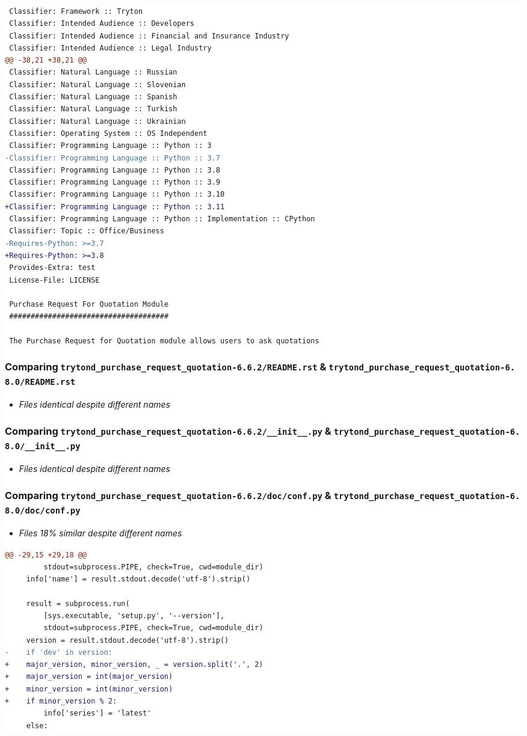 ```diff
 Classifier: Framework :: Tryton
 Classifier: Intended Audience :: Developers
 Classifier: Intended Audience :: Financial and Insurance Industry
 Classifier: Intended Audience :: Legal Industry
@@ -38,21 +38,21 @@
 Classifier: Natural Language :: Russian
 Classifier: Natural Language :: Slovenian
 Classifier: Natural Language :: Spanish
 Classifier: Natural Language :: Turkish
 Classifier: Natural Language :: Ukrainian
 Classifier: Operating System :: OS Independent
 Classifier: Programming Language :: Python :: 3
-Classifier: Programming Language :: Python :: 3.7
 Classifier: Programming Language :: Python :: 3.8
 Classifier: Programming Language :: Python :: 3.9
 Classifier: Programming Language :: Python :: 3.10
+Classifier: Programming Language :: Python :: 3.11
 Classifier: Programming Language :: Python :: Implementation :: CPython
 Classifier: Topic :: Office/Business
-Requires-Python: >=3.7
+Requires-Python: >=3.8
 Provides-Extra: test
 License-File: LICENSE
 
 Purchase Request For Quotation Module
 #####################################
 
 The Purchase Request for Quotation module allows users to ask quotations
```

### Comparing `trytond_purchase_request_quotation-6.6.2/README.rst` & `trytond_purchase_request_quotation-6.8.0/README.rst`

 * *Files identical despite different names*

### Comparing `trytond_purchase_request_quotation-6.6.2/__init__.py` & `trytond_purchase_request_quotation-6.8.0/__init__.py`

 * *Files identical despite different names*

### Comparing `trytond_purchase_request_quotation-6.6.2/doc/conf.py` & `trytond_purchase_request_quotation-6.8.0/doc/conf.py`

 * *Files 18% similar despite different names*

```diff
@@ -29,15 +29,18 @@
         stdout=subprocess.PIPE, check=True, cwd=module_dir)
     info['name'] = result.stdout.decode('utf-8').strip()
 
     result = subprocess.run(
         [sys.executable, 'setup.py', '--version'],
         stdout=subprocess.PIPE, check=True, cwd=module_dir)
     version = result.stdout.decode('utf-8').strip()
-    if 'dev' in version:
+    major_version, minor_version, _ = version.split('.', 2)
+    major_version = int(major_version)
+    minor_version = int(minor_version)
+    if minor_version % 2:
         info['series'] = 'latest'
     else:
```